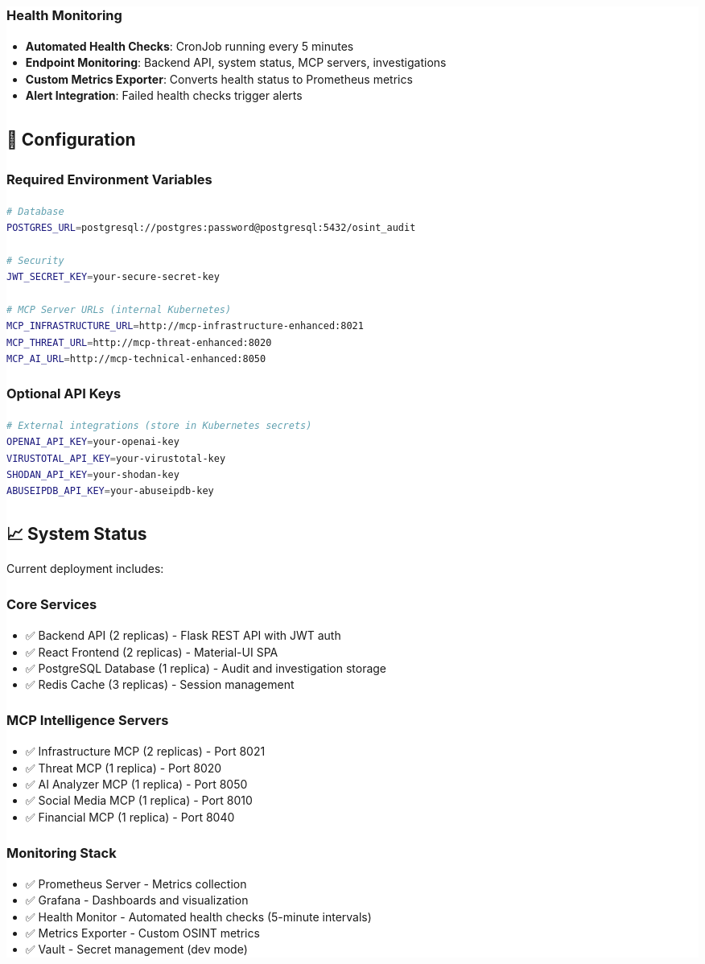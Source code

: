 ### **Health Monitoring**
- **Automated Health Checks**: CronJob running every 5 minutes
- **Endpoint Monitoring**: Backend API, system status, MCP servers, investigations
- **Custom Metrics Exporter**: Converts health status to Prometheus metrics
- **Alert Integration**: Failed health checks trigger alerts

## 🔧 **Configuration**

### **Required Environment Variables**
```bash
# Database
POSTGRES_URL=postgresql://postgres:password@postgresql:5432/osint_audit

# Security
JWT_SECRET_KEY=your-secure-secret-key

# MCP Server URLs (internal Kubernetes)
MCP_INFRASTRUCTURE_URL=http://mcp-infrastructure-enhanced:8021
MCP_THREAT_URL=http://mcp-threat-enhanced:8020
MCP_AI_URL=http://mcp-technical-enhanced:8050
```

### **Optional API Keys**
```bash
# External integrations (store in Kubernetes secrets)
OPENAI_API_KEY=your-openai-key
VIRUSTOTAL_API_KEY=your-virustotal-key
SHODAN_API_KEY=your-shodan-key
ABUSEIPDB_API_KEY=your-abuseipdb-key
```

## 📈 **System Status**

Current deployment includes:

### **Core Services**
- ✅ Backend API (2 replicas) - Flask REST API with JWT auth
- ✅ React Frontend (2 replicas) - Material-UI SPA
- ✅ PostgreSQL Database (1 replica) - Audit and investigation storage
- ✅ Redis Cache (3 replicas) - Session management

### **MCP Intelligence Servers**
- ✅ Infrastructure MCP (2 replicas) - Port 8021
- ✅ Threat MCP (1 replica) - Port 8020
- ✅ AI Analyzer MCP (1 replica) - Port 8050
- ✅ Social Media MCP (1 replica) - Port 8010
- ✅ Financial MCP (1 replica) - Port 8040

### **Monitoring Stack**
- ✅ Prometheus Server - Metrics collection
- ✅ Grafana - Dashboards and visualization
- ✅ Health Monitor - Automated health checks (5-minute intervals)
- ✅ Metrics Exporter - Custom OSINT metrics
- ✅ Vault - Secret management (dev mode)

